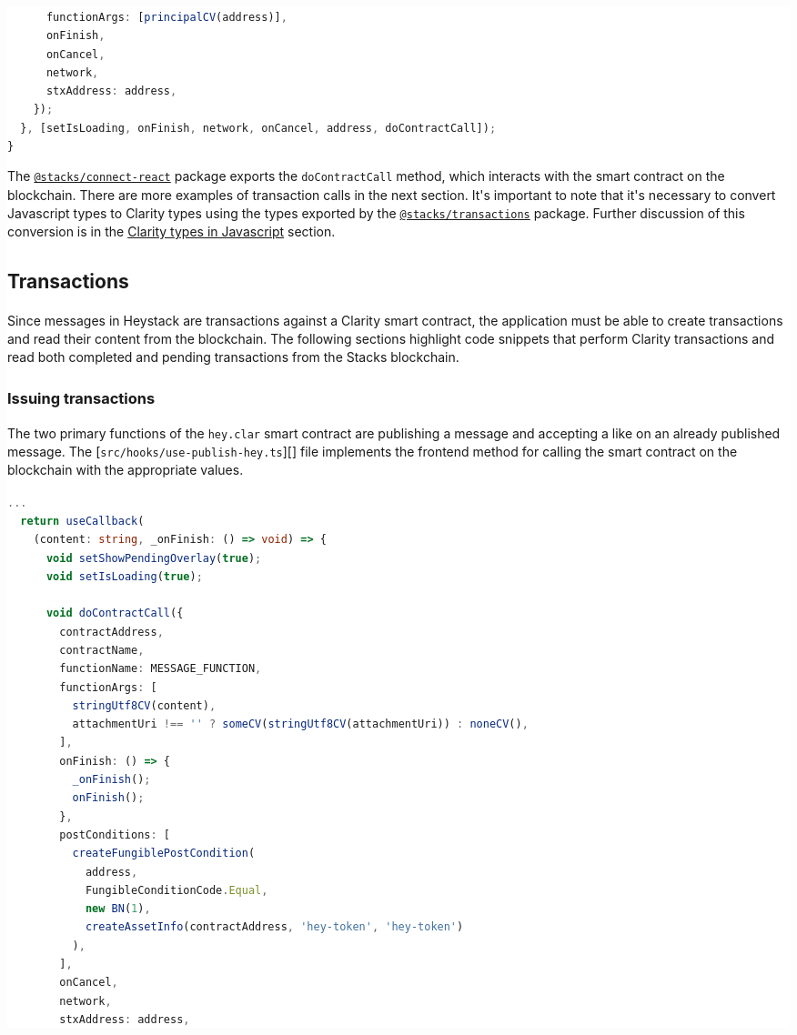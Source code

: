 ```ts
      functionArgs: [principalCV(address)],
      onFinish,
      onCancel,
      network,
      stxAddress: address,
    });
  }, [setIsLoading, onFinish, network, onCancel, address, doContractCall]);
}
```

The [`@stacks/connect-react`][] package exports the `doContractCall` method, which interacts with the smart contract on
the blockchain. There are more examples of transaction calls in the next section. It's important to note that it's
necessary to convert Javascript types to Clarity types using the types exported by the [`@stacks/transactions`][] package.
Further discussion of this conversion is in the [Clarity types in Javascript][] section.

## Transactions

Since messages in Heystack are transactions against a Clarity smart contract, the application must be able to create
transactions and read their content from the blockchain. The following sections highlight code snippets that perform
Clarity transactions and read both completed and pending transactions from the Stacks blockchain.

### Issuing transactions

The two primary functions of the `hey.clar` smart contract are publishing a message and accepting a like on an already
published message. The [`src/hooks/use-publish-hey.ts`][] file implements the frontend method for calling the smart
contract on the blockchain with the appropriate values.

```ts
...
  return useCallback(
    (content: string, _onFinish: () => void) => {
      void setShowPendingOverlay(true);
      void setIsLoading(true);

      void doContractCall({
        contractAddress,
        contractName,
        functionName: MESSAGE_FUNCTION,
        functionArgs: [
          stringUtf8CV(content),
          attachmentUri !== '' ? someCV(stringUtf8CV(attachmentUri)) : noneCV(),
        ],
        onFinish: () => {
          _onFinish();
          onFinish();
        },
        postConditions: [
          createFungiblePostCondition(
            address,
            FungibleConditionCode.Equal,
            new BN(1),
            createAssetInfo(contractAddress, 'hey-token', 'hey-token')
          ),
        ],
        onCancel,
        network,
        stxAddress: address,
```

[heystack]: https://heystack.xyz
[stacks.js]: https://github.com/blockstack/stacks.js
[stacks web wallet]: https://www.hiro.so/wallet/install-web
[react]: https://reactjs.org/
[heystack_gh]: https://github.com/blockstack/heystack
[data maps]: /references/language-functions#define-map
[`default-to`]: /references/language-functions#default-to
[`asserts!`]: /references/language-functions#asserts
[`unwrap-panic`]: /references/language-functions#unwrap-panic
[`unwrap!`]: /references/language-functions#unwrap
[`map-set`]: /references/language-functions#map-set
[sip-010]: https://github.com/hstove/sips/blob/feat/sip-10-ft/sips/sip-010/sip-010-fungible-token-standard.md
[`impl-trait`]: /references/language-functions#impl-trait
[`@stacks/connect-react`]: https://github.com/blockstack/connect#readme
[`@stacks/auth`]: https://github.com/blockstack/stacks.js/tree/master/packages/auth
[jotai]: https://github.com/pmndrs/jotai
[connect wallet button component]: https://github.com/blockstack/heystack/blob/main/src/components/connect-wallet-button.tsx
[welcome panel component]: https://github.com/blockstack/heystack/blob/63ce30f4f6de7a9c846fcdba3acbb6c7b82b83e3/src/components/welcome-panel.tsx#L102
[`/src/store/auth.ts`]: https://github.com/blockstack/heystack/blob/main/src/store/auth.ts
[clarity types in javascript]: /build-apps/examples/heystack#clarity-types-in-javascript
[`@stacks/transactions`]: https://github.com/blockstack/stacks.js/tree/master/packages/transactions#constructing-clarity-values
[blockchain naming system]: /build-apps/references/bns
[`src/store/names.ts`]: https://github.com/blockstack/heystack/blob/main/src/store/names.ts
[javascript types to clarity types]: /build-apps/examples/heystack#clarity-types-in-javascript
[`@stacks/blockchain-api-client`]: https://github.com/blockstack/stacks-blockchain-api/tree/master/client
[`src/common/hooks/use-publish-hey.ts`]: https://github.com/blockstack/heystack/blob/main/src/common/hooks/use-publish-hey.ts
[`src/store/hey.ts`]: https://github.com/blockstack/heystack/blob/main/src/store/hey.ts
[`src/components/user-area.tsx`]: https://github.com/blockstack/heystack/blob/22e4e9020f8bbb404e8c1e36f32f000050f90818/src/components/user-area.tsx#L62
[separation of concerns]: https://en.wikipedia.org/wiki/Separation_of_concerns